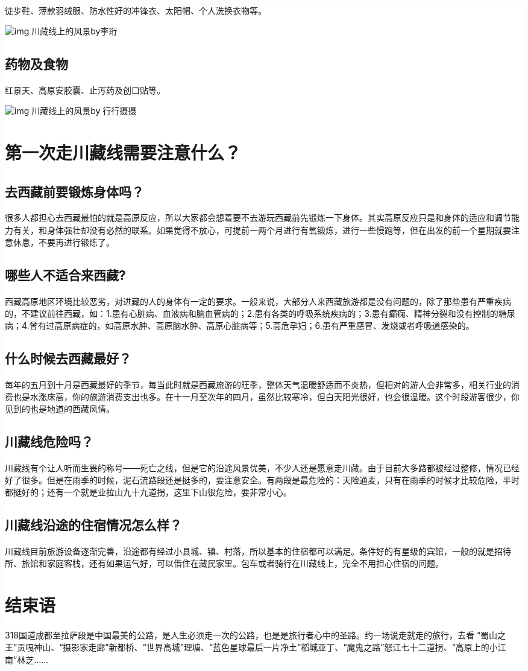 徒步鞋、薄款羽绒服、防水性好的冲锋衣、太阳帽、个人洗换衣物等。

![img](/images/14.png)
川藏线上的风景by李珩

## 药物及食物

红景天、高原安胶囊、止泻药及创口贴等。

![img](/images/15.png)
川藏线上的风景by 行行摄摄

# 第一次走川藏线需要注意什么？

## 去西藏前要锻炼身体吗？

很多人都担心去西藏最怕的就是高原反应，所以大家都会想着要不去游玩西藏前先锻炼一下身体。其实高原反应只是和身体的适应和调节能力有关，和身体强壮却没有必然的联系。如果觉得不放心，可提前一两个月进行有氧锻炼，进行一些慢跑等，但在出发的前一个星期就要注意休息，不要再进行锻炼了。

## 哪些人不适合来西藏?

西藏高原地区环境比较恶劣，对进藏的人的身体有一定的要求。一般来说，大部分人来西藏旅游都是没有问题的，除了那些患有严重疾病的，不建议前往西藏，如：1.患有心脏病、血液病和脑血管病的；2.患有各类的呼吸系统疾病的；3.患有癫痫、精神分裂和没有控制的糖尿病；4.曾有过高原病症的，如高原水肿、高原脑水肿、高原心脏病等；5.高危孕妇；6.患有严重感冒、发烧或者呼吸道感染的。

## 什么时候去西藏最好？

每年的五月到十月是西藏最好的季节，每当此时就是西藏旅游的旺季，整体天气温暖舒适而不炎热，但相对的游人会非常多，相关行业的消费也是水涨床高，你的旅游消费支出也多。在十一月至次年的四月，虽然比较寒冷，但白天阳光很好，也会很温暖。这个时段游客很少，你见到的也是地道的西藏风情。

## 川藏线危险吗？

川藏线有个让人听而生畏的称号——死亡之线，但是它的沿途风景优美，不少人还是愿意走川藏。由于目前大多路都被经过整修，情况已经好了很多。但是在雨季的时候，泥石流路段还是挺多的，要注意安全。有两段是最危险的：天险通麦，只有在雨季的时候才比较危险，平时都挺好的；还有一个就是业拉山九十九道拐，这里下山很危险，要非常小心。

## 川藏线沿途的住宿情况怎么样？

川藏线目前旅游设备逐渐完善，沿途都有经过小县城、镇、村落，所以基本的住宿都可以满足。条件好的有星级的宾馆，一般的就是招待所、旅馆和家庭客栈，还有如果运气好，可以借住在藏民家里。包车或者骑行在川藏线上，完全不用担心住宿的问题。

# 结束语

318国道成都至拉萨段是中国最美的公路，是人生必须走一次的公路，也是是旅行者心中的圣路。约一场说走就走的旅行，去看 “蜀山之王”贡嘎神山、“摄影家走廊”新都桥、“世界高城”理塘、“蓝色星球最后一片净土”稻城亚丁、“魔鬼之路”怒江七十二道拐、“高原上的小江南”林芝……


